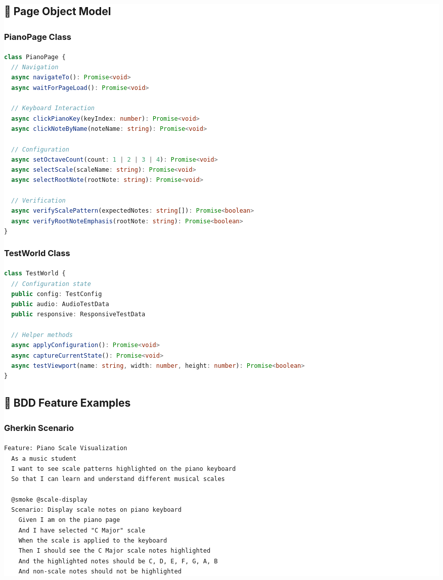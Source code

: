 ## 🔧 Page Object Model

### PianoPage Class
```typescript
class PianoPage {
  // Navigation
  async navigateTo(): Promise<void>
  async waitForPageLoad(): Promise<void>

  // Keyboard Interaction
  async clickPianoKey(keyIndex: number): Promise<void>
  async clickNoteByName(noteName: string): Promise<void>
  
  // Configuration
  async setOctaveCount(count: 1 | 2 | 3 | 4): Promise<void>
  async selectScale(scaleName: string): Promise<void>
  async selectRootNote(rootNote: string): Promise<void>
  
  // Verification
  async verifyScalePattern(expectedNotes: string[]): Promise<boolean>
  async verifyRootNoteEmphasis(rootNote: string): Promise<boolean>
}
```

### TestWorld Class
```typescript
class TestWorld {
  // Configuration state
  public config: TestConfig
  public audio: AudioTestData
  public responsive: ResponsiveTestData
  
  // Helper methods
  async applyConfiguration(): Promise<void>
  async captureCurrentState(): Promise<void>
  async testViewport(name: string, width: number, height: number): Promise<boolean>
}
```

## 📝 BDD Feature Examples

### Gherkin Scenario
```gherkin
Feature: Piano Scale Visualization
  As a music student
  I want to see scale patterns highlighted on the piano keyboard
  So that I can learn and understand different musical scales

  @smoke @scale-display
  Scenario: Display scale notes on piano keyboard
    Given I am on the piano page
    And I have selected "C Major" scale
    When the scale is applied to the keyboard
    Then I should see the C Major scale notes highlighted
    And the highlighted notes should be C, D, E, F, G, A, B
    And non-scale notes should not be highlighted
```
